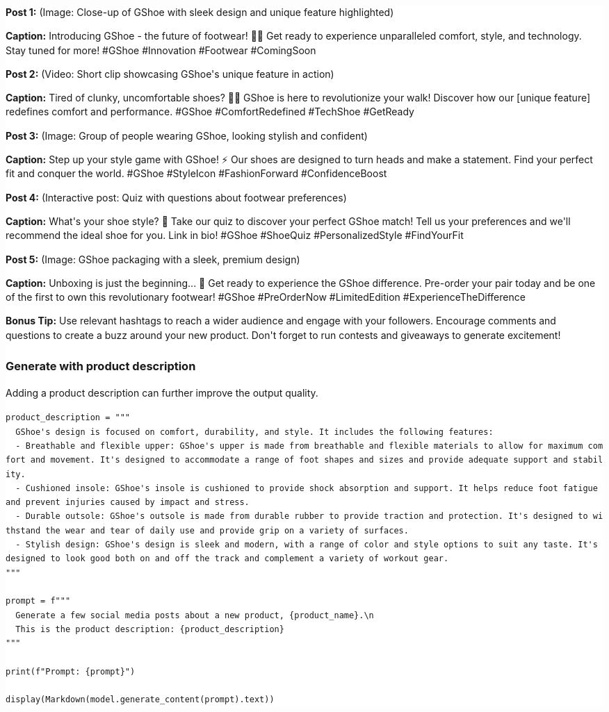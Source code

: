 **Post 1:** (Image: Close-up of GShoe with sleek design and unique feature highlighted)

**Caption:**  Introducing GShoe - the future of footwear! 👟✨  Get ready to experience unparalleled comfort, style, and technology.  Stay tuned for more! #GShoe #Innovation #Footwear #ComingSoon

**Post 2:** (Video: Short clip showcasing GShoe's unique feature in action)

**Caption:**  Tired of clunky, uncomfortable shoes? 🙅‍♀️ GShoe is here to revolutionize your walk!  Discover how our [unique feature] redefines comfort and performance. #GShoe #ComfortRedefined #TechShoe #GetReady

**Post 3:** (Image: Group of people wearing GShoe, looking stylish and confident)

**Caption:**  Step up your style game with GShoe! ⚡️ Our shoes are designed to turn heads and make a statement.  Find your perfect fit and conquer the world. #GShoe #StyleIcon #FashionForward #ConfidenceBoost

**Post 4:** (Interactive post: Quiz with questions about footwear preferences)

**Caption:**  What's your shoe style? 🤔 Take our quiz to discover your perfect GShoe match!  Tell us your preferences and we'll recommend the ideal shoe for you.  Link in bio!  #GShoe #ShoeQuiz #PersonalizedStyle #FindYourFit

**Post 5:** (Image: GShoe packaging with a sleek, premium design)

**Caption:**  Unboxing is just the beginning... 🎁 Get ready to experience the GShoe difference.  Pre-order your pair today and be one of the first to own this revolutionary footwear! #GShoe #PreOrderNow #LimitedEdition #ExperienceTheDifference

**Bonus Tip:**  Use relevant hashtags to reach a wider audience and engage with your followers.  Encourage comments and questions to create a buzz around your new product.  Don't forget to run contests and giveaways to generate excitement! 



### Generate with product description

Adding a product description can further improve the output quality.


```
product_description = """
  GShoe's design is focused on comfort, durability, and style. It includes the following features:
  - Breathable and flexible upper: GShoe's upper is made from breathable and flexible materials to allow for maximum comfort and movement. It's designed to accommodate a range of foot shapes and sizes and provide adequate support and stability.
  - Cushioned insole: GShoe's insole is cushioned to provide shock absorption and support. It helps reduce foot fatigue and prevent injuries caused by impact and stress.
  - Durable outsole: GShoe's outsole is made from durable rubber to provide traction and protection. It's designed to withstand the wear and tear of daily use and provide grip on a variety of surfaces.
  - Stylish design: GShoe's design is sleek and modern, with a range of color and style options to suit any taste. It's designed to look good both on and off the track and complement a variety of workout gear.
"""

prompt = f"""
  Generate a few social media posts about a new product, {product_name}.\n
  This is the product description: {product_description}
"""

print(f"Prompt: {prompt}")

display(Markdown(model.generate_content(prompt).text))
```
